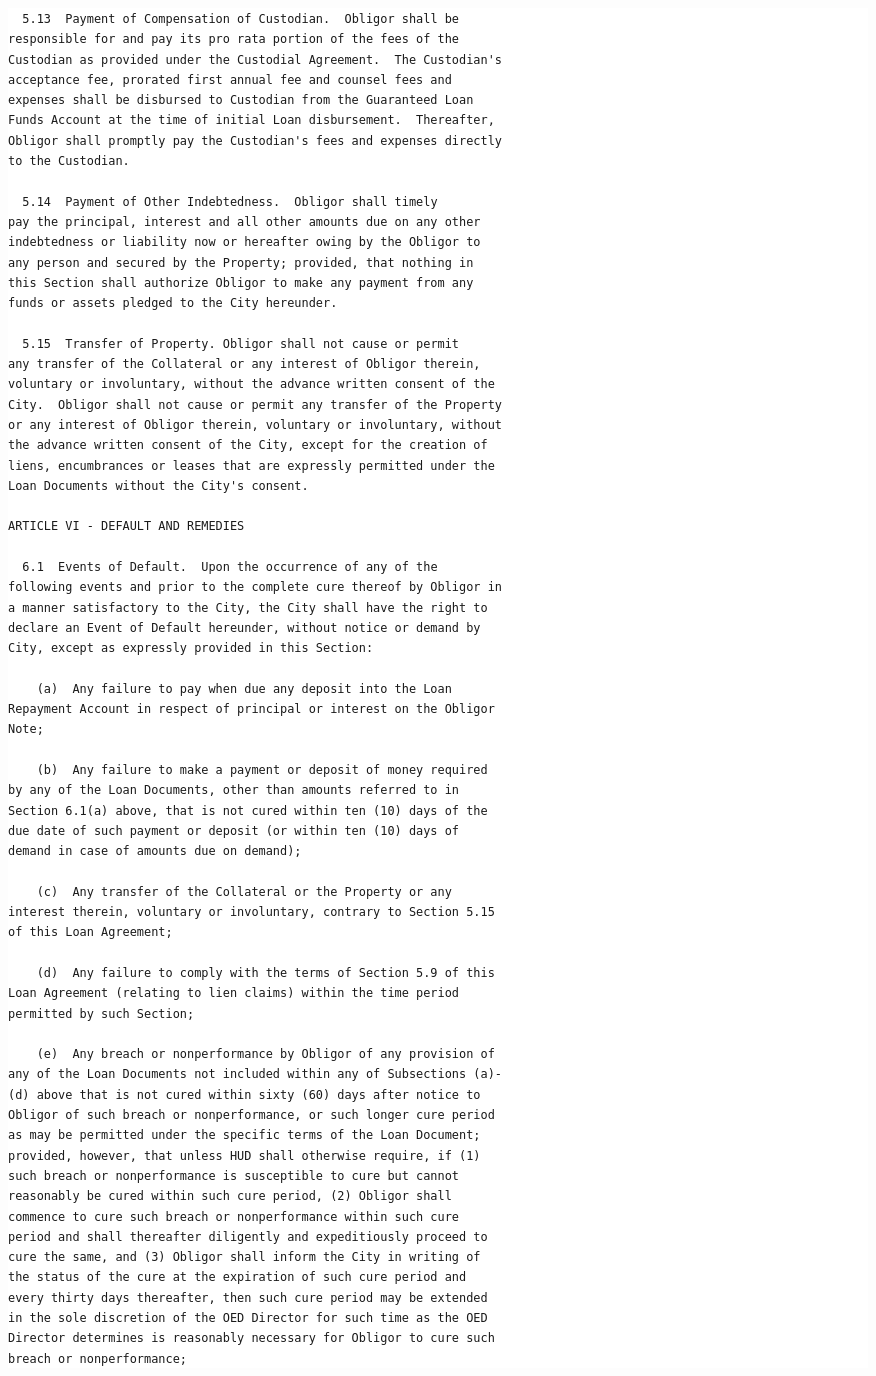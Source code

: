       5.13  Payment of Compensation of Custodian.  Obligor shall be  
    responsible for and pay its pro rata portion of the fees of the  
    Custodian as provided under the Custodial Agreement.  The Custodian's  
    acceptance fee, prorated first annual fee and counsel fees and  
    expenses shall be disbursed to Custodian from the Guaranteed Loan  
    Funds Account at the time of initial Loan disbursement.  Thereafter,  
    Obligor shall promptly pay the Custodian's fees and expenses directly  
    to the Custodian.  
  
      5.14  Payment of Other Indebtedness.  Obligor shall timely  
    pay the principal, interest and all other amounts due on any other  
    indebtedness or liability now or hereafter owing by the Obligor to  
    any person and secured by the Property; provided, that nothing in  
    this Section shall authorize Obligor to make any payment from any  
    funds or assets pledged to the City hereunder.  
  
      5.15  Transfer of Property. Obligor shall not cause or permit  
    any transfer of the Collateral or any interest of Obligor therein,  
    voluntary or involuntary, without the advance written consent of the  
    City.  Obligor shall not cause or permit any transfer of the Property  
    or any interest of Obligor therein, voluntary or involuntary, without  
    the advance written consent of the City, except for the creation of  
    liens, encumbrances or leases that are expressly permitted under the  
    Loan Documents without the City's consent.  
  
    ARTICLE VI - DEFAULT AND REMEDIES  
  
      6.1  Events of Default.  Upon the occurrence of any of the  
    following events and prior to the complete cure thereof by Obligor in  
    a manner satisfactory to the City, the City shall have the right to  
    declare an Event of Default hereunder, without notice or demand by  
    City, except as expressly provided in this Section:  
  
        (a)  Any failure to pay when due any deposit into the Loan  
    Repayment Account in respect of principal or interest on the Obligor  
    Note;  
  
        (b)  Any failure to make a payment or deposit of money required  
    by any of the Loan Documents, other than amounts referred to in  
    Section 6.1(a) above, that is not cured within ten (10) days of the  
    due date of such payment or deposit (or within ten (10) days of  
    demand in case of amounts due on demand);  
  
        (c)  Any transfer of the Collateral or the Property or any  
    interest therein, voluntary or involuntary, contrary to Section 5.15  
    of this Loan Agreement;  
  
        (d)  Any failure to comply with the terms of Section 5.9 of this  
    Loan Agreement (relating to lien claims) within the time period  
    permitted by such Section;  
  
        (e)  Any breach or nonperformance by Obligor of any provision of  
    any of the Loan Documents not included within any of Subsections (a)-  
    (d) above that is not cured within sixty (60) days after notice to  
    Obligor of such breach or nonperformance, or such longer cure period  
    as may be permitted under the specific terms of the Loan Document;  
    provided, however, that unless HUD shall otherwise require, if (1)  
    such breach or nonperformance is susceptible to cure but cannot  
    reasonably be cured within such cure period, (2) Obligor shall  
    commence to cure such breach or nonperformance within such cure  
    period and shall thereafter diligently and expeditiously proceed to  
    cure the same, and (3) Obligor shall inform the City in writing of  
    the status of the cure at the expiration of such cure period and  
    every thirty days thereafter, then such cure period may be extended  
    in the sole discretion of the OED Director for such time as the OED  
    Director determines is reasonably necessary for Obligor to cure such  
    breach or nonperformance;  
  